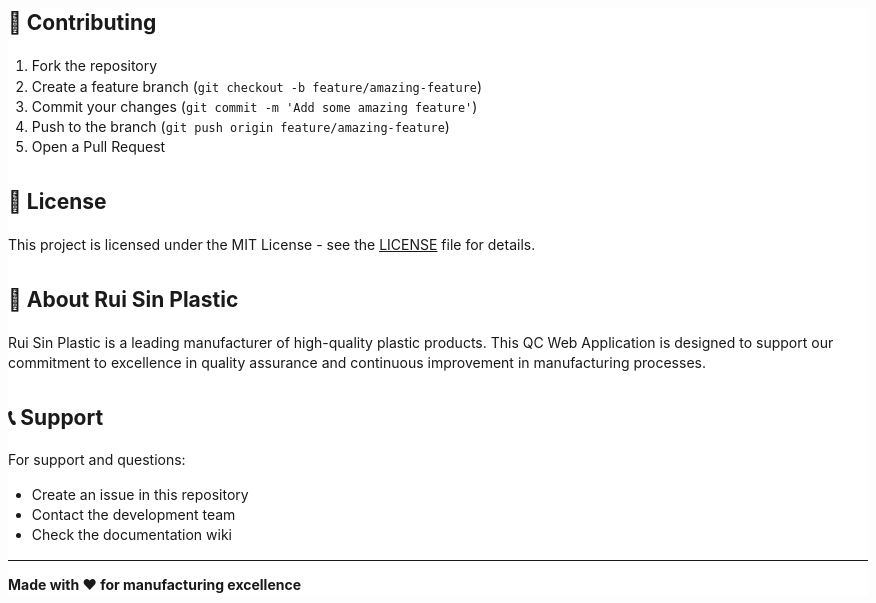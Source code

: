 ## 🤝 Contributing

1. Fork the repository
2. Create a feature branch (`git checkout -b feature/amazing-feature`)
3. Commit your changes (`git commit -m 'Add some amazing feature'`)
4. Push to the branch (`git push origin feature/amazing-feature`)
5. Open a Pull Request

## 📄 License

This project is licensed under the MIT License - see the [LICENSE](LICENSE) file for details.

## 🏢 About Rui Sin Plastic

Rui Sin Plastic is a leading manufacturer of high-quality plastic products. This QC Web Application is designed to support our commitment to excellence in quality assurance and continuous improvement in manufacturing processes.

## 📞 Support

For support and questions:
- Create an issue in this repository
- Contact the development team
- Check the documentation wiki

---

**Made with ❤️ for manufacturing excellence**
